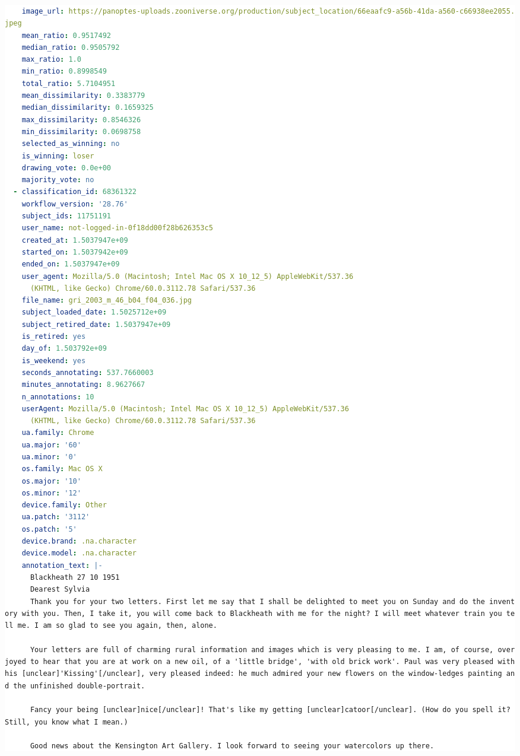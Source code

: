 ```yaml
    image_url: https://panoptes-uploads.zooniverse.org/production/subject_location/66eaafc9-a56b-41da-a560-c66938ee2055.jpeg
    mean_ratio: 0.9517492
    median_ratio: 0.9505792
    max_ratio: 1.0
    min_ratio: 0.8998549
    total_ratio: 5.7104951
    mean_dissimilarity: 0.3383779
    median_dissimilarity: 0.1659325
    max_dissimilarity: 0.8546326
    min_dissimilarity: 0.0698758
    selected_as_winning: no
    is_winning: loser
    drawing_vote: 0.0e+00
    majority_vote: no
  - classification_id: 68361322
    workflow_version: '28.76'
    subject_ids: 11751191
    user_name: not-logged-in-0f18dd00f28b626353c5
    created_at: 1.5037947e+09
    started_on: 1.5037942e+09
    ended_on: 1.5037947e+09
    user_agent: Mozilla/5.0 (Macintosh; Intel Mac OS X 10_12_5) AppleWebKit/537.36
      (KHTML, like Gecko) Chrome/60.0.3112.78 Safari/537.36
    file_name: gri_2003_m_46_b04_f04_036.jpg
    subject_loaded_date: 1.5025712e+09
    subject_retired_date: 1.5037947e+09
    is_retired: yes
    day_of: 1.503792e+09
    is_weekend: yes
    seconds_annotating: 537.7660003
    minutes_annotating: 8.9627667
    n_annotations: 10
    userAgent: Mozilla/5.0 (Macintosh; Intel Mac OS X 10_12_5) AppleWebKit/537.36
      (KHTML, like Gecko) Chrome/60.0.3112.78 Safari/537.36
    ua.family: Chrome
    ua.major: '60'
    ua.minor: '0'
    os.family: Mac OS X
    os.major: '10'
    os.minor: '12'
    device.family: Other
    ua.patch: '3112'
    os.patch: '5'
    device.brand: .na.character
    device.model: .na.character
    annotation_text: |-
      Blackheath 27 10 1951
      Dearest Sylvia
      Thank you for your two letters. First let me say that I shall be delighted to meet you on Sunday and do the inventory with you. Then, I take it, you will come back to Blackheath with me for the night? I will meet whatever train you tell me. I am so glad to see you again, then, alone.

      Your letters are full of charming rural information and images which is very pleasing to me. I am, of course, overjoyed to hear that you are at work on a new oil, of a 'little bridge', 'with old brick work'. Paul was very pleased with his [unclear]'Kissing'[/unclear], very pleased indeed: he much admired your new flowers on the window-ledges painting and the unfinished double-portrait.

      Fancy your being [unclear]nice[/unclear]! That's like my getting [unclear]catoor[/unclear]. (How do you spell it? Still, you know what I mean.)

      Good news about the Kensington Art Gallery. I look forward to seeing your watercolors up there.
```